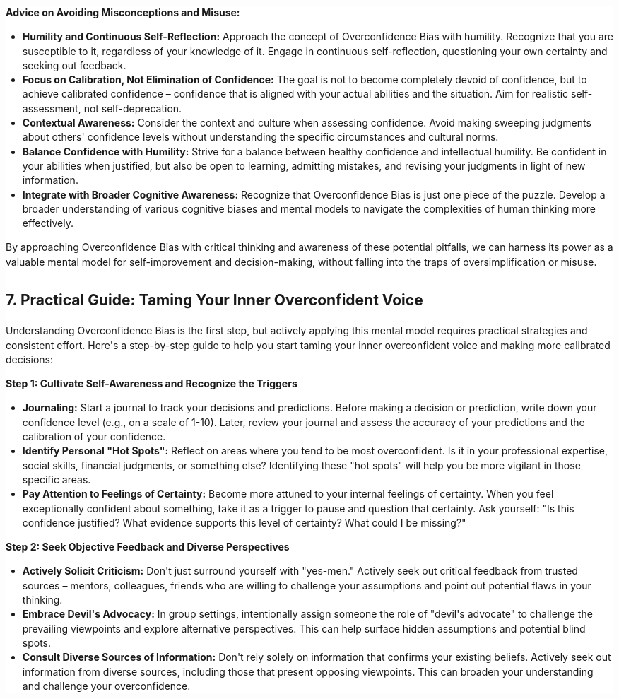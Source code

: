 **Advice on Avoiding Misconceptions and Misuse:**

* **Humility and Continuous Self-Reflection:**  Approach the concept of Overconfidence Bias with humility. Recognize that you are susceptible to it, regardless of your knowledge of it. Engage in continuous self-reflection, questioning your own certainty and seeking out feedback.
* **Focus on Calibration, Not Elimination of Confidence:** The goal is not to become completely devoid of confidence, but to achieve calibrated confidence – confidence that is aligned with your actual abilities and the situation.  Aim for realistic self-assessment, not self-deprecation.
* **Contextual Awareness:**  Consider the context and culture when assessing confidence.  Avoid making sweeping judgments about others' confidence levels without understanding the specific circumstances and cultural norms.
* **Balance Confidence with Humility:**  Strive for a balance between healthy confidence and intellectual humility.  Be confident in your abilities when justified, but also be open to learning, admitting mistakes, and revising your judgments in light of new information.
* **Integrate with Broader Cognitive Awareness:**  Recognize that Overconfidence Bias is just one piece of the puzzle.  Develop a broader understanding of various cognitive biases and mental models to navigate the complexities of human thinking more effectively.

By approaching Overconfidence Bias with critical thinking and awareness of these potential pitfalls, we can harness its power as a valuable mental model for self-improvement and decision-making, without falling into the traps of oversimplification or misuse.

## 7. Practical Guide: Taming Your Inner Overconfident Voice

Understanding Overconfidence Bias is the first step, but actively applying this mental model requires practical strategies and consistent effort.  Here's a step-by-step guide to help you start taming your inner overconfident voice and making more calibrated decisions:

**Step 1: Cultivate Self-Awareness and Recognize the Triggers**

* **Journaling:** Start a journal to track your decisions and predictions. Before making a decision or prediction, write down your confidence level (e.g., on a scale of 1-10). Later, review your journal and assess the accuracy of your predictions and the calibration of your confidence.
* **Identify Personal "Hot Spots":**  Reflect on areas where you tend to be most overconfident.  Is it in your professional expertise, social skills, financial judgments, or something else?  Identifying these "hot spots" will help you be more vigilant in those specific areas.
* **Pay Attention to Feelings of Certainty:**  Become more attuned to your internal feelings of certainty.  When you feel exceptionally confident about something, take it as a trigger to pause and question that certainty.  Ask yourself: "Is this confidence justified? What evidence supports this level of certainty? What could I be missing?"

**Step 2: Seek Objective Feedback and Diverse Perspectives**

* **Actively Solicit Criticism:**  Don't just surround yourself with "yes-men."  Actively seek out critical feedback from trusted sources – mentors, colleagues, friends who are willing to challenge your assumptions and point out potential flaws in your thinking.
* **Embrace Devil's Advocacy:**  In group settings, intentionally assign someone the role of "devil's advocate" to challenge the prevailing viewpoints and explore alternative perspectives.  This can help surface hidden assumptions and potential blind spots.
* **Consult Diverse Sources of Information:**  Don't rely solely on information that confirms your existing beliefs.  Actively seek out information from diverse sources, including those that present opposing viewpoints.  This can broaden your understanding and challenge your overconfidence.
